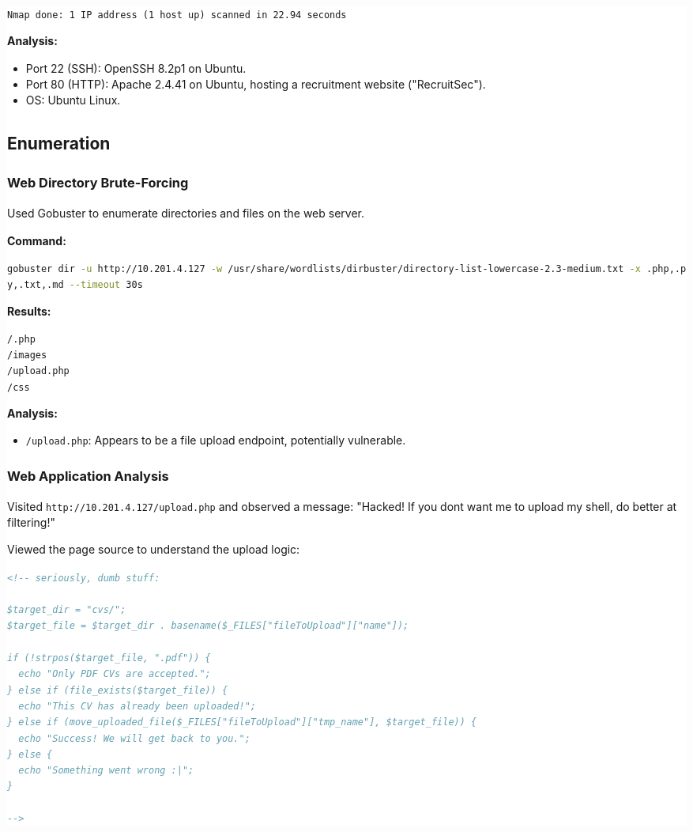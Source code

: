 ```
Nmap done: 1 IP address (1 host up) scanned in 22.94 seconds
```

**Analysis:**
- Port 22 (SSH): OpenSSH 8.2p1 on Ubuntu.
- Port 80 (HTTP): Apache 2.4.41 on Ubuntu, hosting a recruitment website ("RecruitSec").
- OS: Ubuntu Linux.

## Enumeration

### Web Directory Brute-Forcing

Used Gobuster to enumerate directories and files on the web server.

**Command:**
```bash
gobuster dir -u http://10.201.4.127 -w /usr/share/wordlists/dirbuster/directory-list-lowercase-2.3-medium.txt -x .php,.py,.txt,.md --timeout 30s
```

**Results:**
```
/.php
/images
/upload.php
/css
```

**Analysis:**
- `/upload.php`: Appears to be a file upload endpoint, potentially vulnerable.

### Web Application Analysis

Visited `http://10.201.4.127/upload.php` and observed a message: "Hacked! If you dont want me to upload my shell, do better at filtering!"

Viewed the page source to understand the upload logic:

```html
<!-- seriously, dumb stuff:

$target_dir = "cvs/";
$target_file = $target_dir . basename($_FILES["fileToUpload"]["name"]);

if (!strpos($target_file, ".pdf")) {
  echo "Only PDF CVs are accepted.";
} else if (file_exists($target_file)) {
  echo "This CV has already been uploaded!";
} else if (move_uploaded_file($_FILES["fileToUpload"]["tmp_name"], $target_file)) {
  echo "Success! We will get back to you.";
} else {
  echo "Something went wrong :|";
}

-->
```
